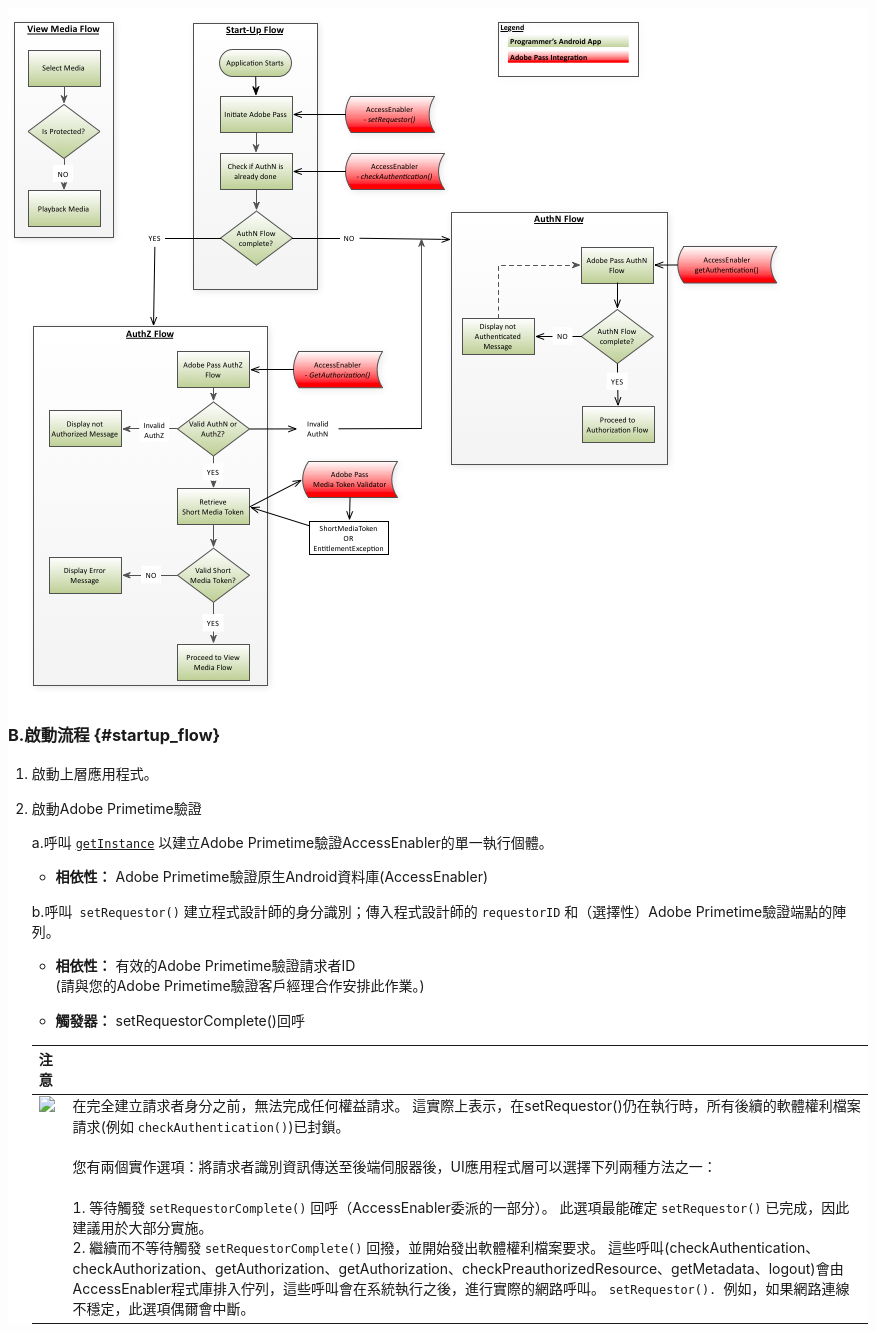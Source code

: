 ![](assets/android-entitlement-flows.png)


### B.啟動流程 {#startup_flow}

1. 啟動上層應用程式。
1. 啟動Adobe Primetime驗證

   a.呼叫 [`getInstance`](#$getInstance) 以建立Adobe Primetime驗證AccessEnabler的單一執行個體。

   - **相依性：** Adobe Primetime驗證原生Android資料庫(AccessEnabler)

   b.呼叫` setRequestor()` 建立程式設計師的身分識別；傳入程式設計師的 `requestorID` 和（選擇性）Adobe Primetime驗證端點的陣列。

   - **相依性：** 有效的Adobe Primetime驗證請求者ID\
     (請與您的Adobe Primetime驗證客戶經理合作安排此作業。)

   - **觸發器：** setRequestorComplete()回呼

   | 注意 |     |
   | --- | --- |  
   | ![](https://dzf8vqv24eqhg.cloudfront.net/userfiles/258/326/ckfinder/images/icons/1313859077_lightbulb.png) | 在完全建立請求者身分之前，無法完成任何權益請求。 這實際上表示，在setRequestor()仍在執行時，所有後續的軟體權利檔案請求(例如 `checkAuthentication()`)已封鎖。<br><br>您有兩個實作選項：將請求者識別資訊傳送至後端伺服器後，UI應用程式層可以選擇下列兩種方法之一：<br><br>1.  等待觸發 `setRequestorComplete()` 回呼（AccessEnabler委派的一部分）。  此選項最能確定 `setRequestor()` 已完成，因此建議用於大部分實施。<br>2.  繼續而不等待觸發 `setRequestorComplete()` 回撥，並開始發出軟體權利檔案要求。 這些呼叫(checkAuthentication、checkAuthorization、getAuthorization、getAuthorization、checkPreauthorizedResource、getMetadata、logout)會由AccessEnabler程式庫排入佇列，這些呼叫會在系統執行之後，進行實際的網路呼叫。 `setRequestor(). `例如，如果網路連線不穩定，此選項偶爾會中斷。 |
